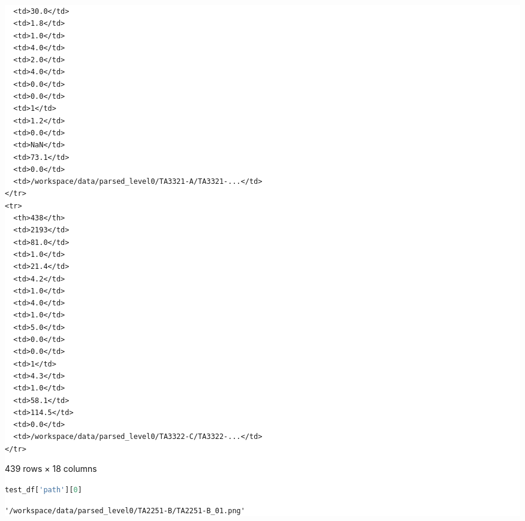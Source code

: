       <td>30.0</td>
      <td>1.8</td>
      <td>1.0</td>
      <td>4.0</td>
      <td>2.0</td>
      <td>4.0</td>
      <td>0.0</td>
      <td>0.0</td>
      <td>1</td>
      <td>1.2</td>
      <td>0.0</td>
      <td>NaN</td>
      <td>73.1</td>
      <td>0.0</td>
      <td>/workspace/data/parsed_level0/TA3321-A/TA3321-...</td>
    </tr>
    <tr>
      <th>438</th>
      <td>2193</td>
      <td>81.0</td>
      <td>1.0</td>
      <td>21.4</td>
      <td>4.2</td>
      <td>1.0</td>
      <td>4.0</td>
      <td>1.0</td>
      <td>5.0</td>
      <td>0.0</td>
      <td>0.0</td>
      <td>1</td>
      <td>4.3</td>
      <td>1.0</td>
      <td>58.1</td>
      <td>114.5</td>
      <td>0.0</td>
      <td>/workspace/data/parsed_level0/TA3322-C/TA3322-...</td>
    </tr>
  </tbody>
</table>
<p>439 rows × 18 columns</p>
</div>




```python
test_df['path'][0]
```




    '/workspace/data/parsed_level0/TA2251-B/TA2251-B_01.png'


